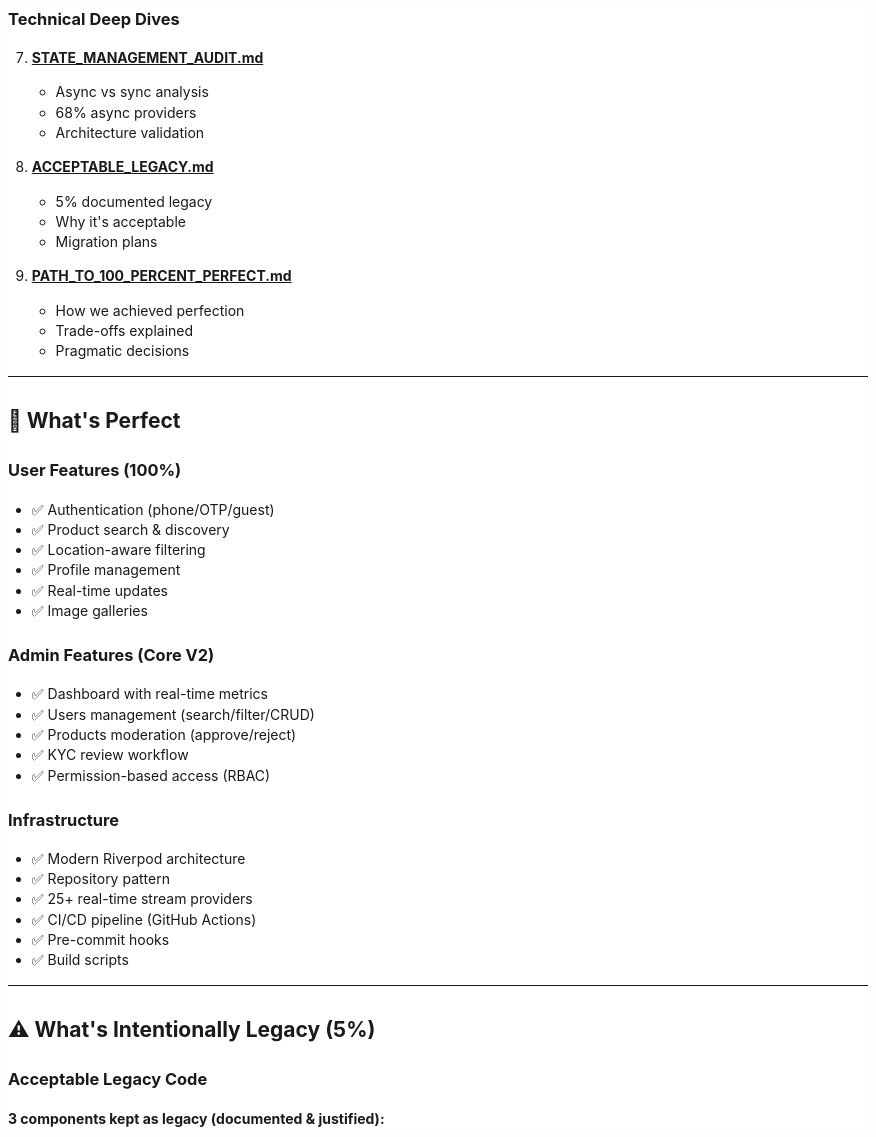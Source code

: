 ### Technical Deep Dives
7. **[STATE_MANAGEMENT_AUDIT.md](STATE_MANAGEMENT_AUDIT.md)**
   - Async vs sync analysis
   - 68% async providers
   - Architecture validation

8. **[ACCEPTABLE_LEGACY.md](ACCEPTABLE_LEGACY.md)**
   - 5% documented legacy
   - Why it's acceptable
   - Migration plans

9. **[PATH_TO_100_PERCENT_PERFECT.md](PATH_TO_100_PERCENT_PERFECT.md)**
   - How we achieved perfection
   - Trade-offs explained
   - Pragmatic decisions

---

## 🎯 What's Perfect

### User Features (100%)
- ✅ Authentication (phone/OTP/guest)
- ✅ Product search & discovery
- ✅ Location-aware filtering
- ✅ Profile management
- ✅ Real-time updates
- ✅ Image galleries

### Admin Features (Core V2)
- ✅ Dashboard with real-time metrics
- ✅ Users management (search/filter/CRUD)
- ✅ Products moderation (approve/reject)
- ✅ KYC review workflow
- ✅ Permission-based access (RBAC)

### Infrastructure
- ✅ Modern Riverpod architecture
- ✅ Repository pattern
- ✅ 25+ real-time stream providers
- ✅ CI/CD pipeline (GitHub Actions)
- ✅ Pre-commit hooks
- ✅ Build scripts

---

## ⚠️ What's Intentionally Legacy (5%)

### Acceptable Legacy Code

**3 components kept as legacy (documented & justified):**
